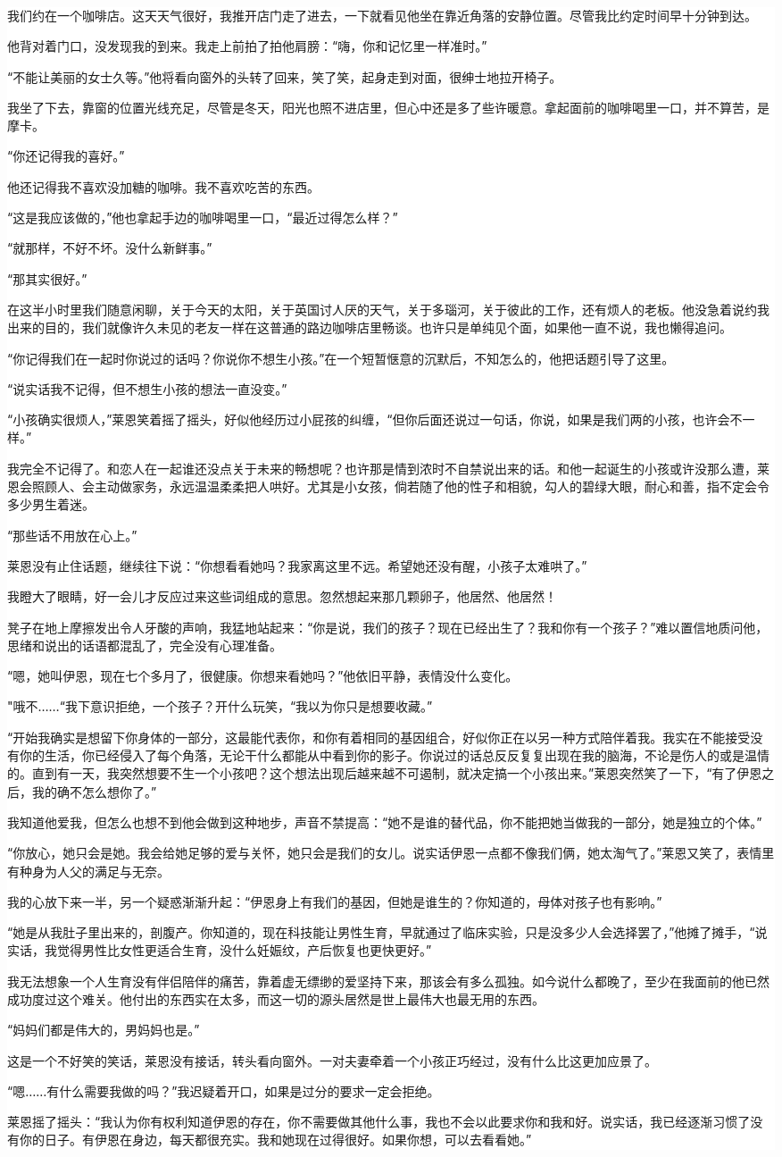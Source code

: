 我们约在一个咖啡店。这天天气很好，我推开店门走了进去，一下就看见他坐在靠近角落的安静位置。尽管我比约定时间早十分钟到达。

他背对着门口，没发现我的到来。我走上前拍了拍他肩膀：“嗨，你和记忆里一样准时。”

“不能让美丽的女士久等。”他将看向窗外的头转了回来，笑了笑，起身走到对面，很绅士地拉开椅子。

我坐了下去，靠窗的位置光线充足，尽管是冬天，阳光也照不进店里，但心中还是多了些许暖意。拿起面前的咖啡喝里一口，并不算苦，是摩卡。

“你还记得我的喜好。”

他还记得我不喜欢没加糖的咖啡。我不喜欢吃苦的东西。

“这是我应该做的，”他也拿起手边的咖啡喝里一口，“最近过得怎么样？”

“就那样，不好不坏。没什么新鲜事。”

“那其实很好。”

在这半小时里我们随意闲聊，关于今天的太阳，关于英国讨人厌的天气，关于多瑙河，关于彼此的工作，还有烦人的老板。他没急着说约我出来的目的，我们就像许久未见的老友一样在这普通的路边咖啡店里畅谈。也许只是单纯见个面，如果他一直不说，我也懒得追问。

“你记得我们在一起时你说过的话吗？你说你不想生小孩。”在一个短暂惬意的沉默后，不知怎么的，他把话题引导了这里。

“说实话我不记得，但不想生小孩的想法一直没变。”

“小孩确实很烦人，”莱恩笑着摇了摇头，好似他经历过小屁孩的纠缠，“但你后面还说过一句话，你说，如果是我们两的小孩，也许会不一样。”

我完全不记得了。和恋人在一起谁还没点关于未来的畅想呢？也许那是情到浓时不自禁说出来的话。和他一起诞生的小孩或许没那么遭，莱恩会照顾人、会主动做家务，永远温温柔柔把人哄好。尤其是小女孩，倘若随了他的性子和相貌，勾人的碧绿大眼，耐心和善，指不定会令多少男生着迷。

“那些话不用放在心上。”

莱恩没有止住话题，继续往下说：“你想看看她吗？我家离这里不远。希望她还没有醒，小孩子太难哄了。”

我瞪大了眼睛，好一会儿才反应过来这些词组成的意思。忽然想起来那几颗卵子，他居然、他居然！

凳子在地上摩擦发出令人牙酸的声响，我猛地站起来：“你是说，我们的孩子？现在已经出生了？我和你有一个孩子？”难以置信地质问他，思绪和说出的话语都混乱了，完全没有心理准备。

“嗯，她叫伊恩，现在七个多月了，很健康。你想来看她吗？”他依旧平静，表情没什么变化。

"哦不……“我下意识拒绝，一个孩子？开什么玩笑，“我以为你只是想要收藏。”

“开始我确实是想留下你身体的一部分，这最能代表你，和你有着相同的基因组合，好似你正在以另一种方式陪伴着我。我实在不能接受没有你的生活，你已经侵入了每个角落，无论干什么都能从中看到你的影子。你说过的话总反反复复出现在我的脑海，不论是伤人的或是温情的。直到有一天，我突然想要不生一个小孩吧？这个想法出现后越来越不可遏制，就决定搞一个小孩出来。”莱恩突然笑了一下，“有了伊恩之后，我的确不怎么想你了。”

我知道他爱我，但怎么也想不到他会做到这种地步，声音不禁提高：“她不是谁的替代品，你不能把她当做我的一部分，她是独立的个体。”

“你放心，她只会是她。我会给她足够的爱与关怀，她只会是我们的女儿。说实话伊恩一点都不像我们俩，她太淘气了。”莱恩又笑了，表情里有种身为人父的满足与无奈。

我的心放下来一半，另一个疑惑渐渐升起：“伊恩身上有我们的基因，但她是谁生的？你知道的，母体对孩子也有影响。”

“她是从我肚子里出来的，剖腹产。你知道的，现在科技能让男性生育，早就通过了临床实验，只是没多少人会选择罢了，”他摊了摊手，“说实话，我觉得男性比女性更适合生育，没什么妊娠纹，产后恢复也更快更好。”

我无法想象一个人生育没有伴侣陪伴的痛苦，靠着虚无缥缈的爱坚持下来，那该会有多么孤独。如今说什么都晚了，至少在我面前的他已然成功度过这个难关。他付出的东西实在太多，而这一切的源头居然是世上最伟大也最无用的东西。

“妈妈们都是伟大的，男妈妈也是。”

这是一个不好笑的笑话，莱恩没有接话，转头看向窗外。一对夫妻牵着一个小孩正巧经过，没有什么比这更加应景了。

“嗯……有什么需要我做的吗？”我迟疑着开口，如果是过分的要求一定会拒绝。

莱恩摇了摇头：“我认为你有权利知道伊恩的存在，你不需要做其他什么事，我也不会以此要求你和我和好。说实话，我已经逐渐习惯了没有你的日子。有伊恩在身边，每天都很充实。我和她现在过得很好。如果你想，可以去看看她。”
<br>

